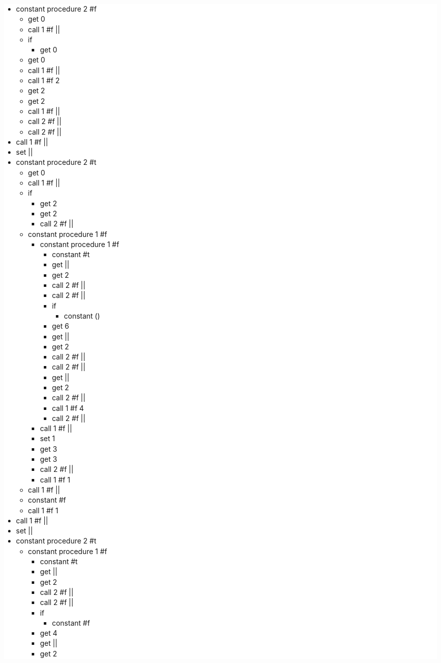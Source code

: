 - constant procedure 2 #f
  - get 0
  - call 1 #f ||
  - if
    - get 0
  - get 0
  - call 1 #f ||
  - call 1 #f 2
  - get 2
  - get 2
  - call 1 #f ||
  - call 2 #f ||
  - call 2 #f ||
- call 1 #f ||
- set ||
- constant procedure 2 #t
  - get 0
  - call 1 #f ||
  - if
    - get 2
    - get 2
    - call 2 #f ||
  - constant procedure 1 #f
    - constant procedure 1 #f
      - constant #t
      - get ||
      - get 2
      - call 2 #f ||
      - call 2 #f ||
      - if
        - constant ()
      - get 6
      - get ||
      - get 2
      - call 2 #f ||
      - call 2 #f ||
      - get ||
      - get 2
      - call 2 #f ||
      - call 1 #f 4
      - call 2 #f ||
    - call 1 #f ||
    - set 1
    - get 3
    - get 3
    - call 2 #f ||
    - call 1 #f 1
  - call 1 #f ||
  - constant #f
  - call 1 #f 1
- call 1 #f ||
- set ||
- constant procedure 2 #t
  - constant procedure 1 #f
    - constant #t
    - get ||
    - get 2
    - call 2 #f ||
    - call 2 #f ||
    - if
      - constant #f
    - get 4
    - get ||
    - get 2